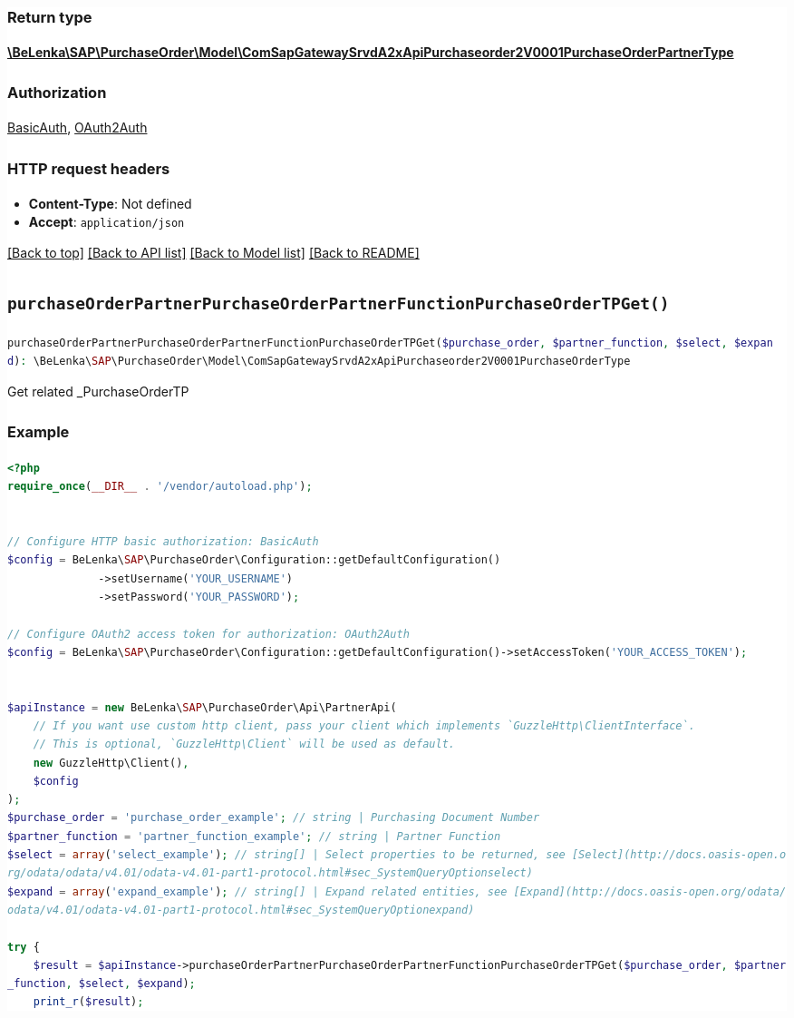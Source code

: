 ### Return type

[**\BeLenka\SAP\PurchaseOrder\Model\ComSapGatewaySrvdA2xApiPurchaseorder2V0001PurchaseOrderPartnerType**](../Model/ComSapGatewaySrvdA2xApiPurchaseorder2V0001PurchaseOrderPartnerType.md)

### Authorization

[BasicAuth](../../README.md#BasicAuth), [OAuth2Auth](../../README.md#OAuth2Auth)

### HTTP request headers

- **Content-Type**: Not defined
- **Accept**: `application/json`

[[Back to top]](#) [[Back to API list]](../../README.md#endpoints)
[[Back to Model list]](../../README.md#models)
[[Back to README]](../../README.md)

## `purchaseOrderPartnerPurchaseOrderPartnerFunctionPurchaseOrderTPGet()`

```php
purchaseOrderPartnerPurchaseOrderPartnerFunctionPurchaseOrderTPGet($purchase_order, $partner_function, $select, $expand): \BeLenka\SAP\PurchaseOrder\Model\ComSapGatewaySrvdA2xApiPurchaseorder2V0001PurchaseOrderType
```

Get related _PurchaseOrderTP

### Example

```php
<?php
require_once(__DIR__ . '/vendor/autoload.php');


// Configure HTTP basic authorization: BasicAuth
$config = BeLenka\SAP\PurchaseOrder\Configuration::getDefaultConfiguration()
              ->setUsername('YOUR_USERNAME')
              ->setPassword('YOUR_PASSWORD');

// Configure OAuth2 access token for authorization: OAuth2Auth
$config = BeLenka\SAP\PurchaseOrder\Configuration::getDefaultConfiguration()->setAccessToken('YOUR_ACCESS_TOKEN');


$apiInstance = new BeLenka\SAP\PurchaseOrder\Api\PartnerApi(
    // If you want use custom http client, pass your client which implements `GuzzleHttp\ClientInterface`.
    // This is optional, `GuzzleHttp\Client` will be used as default.
    new GuzzleHttp\Client(),
    $config
);
$purchase_order = 'purchase_order_example'; // string | Purchasing Document Number
$partner_function = 'partner_function_example'; // string | Partner Function
$select = array('select_example'); // string[] | Select properties to be returned, see [Select](http://docs.oasis-open.org/odata/odata/v4.01/odata-v4.01-part1-protocol.html#sec_SystemQueryOptionselect)
$expand = array('expand_example'); // string[] | Expand related entities, see [Expand](http://docs.oasis-open.org/odata/odata/v4.01/odata-v4.01-part1-protocol.html#sec_SystemQueryOptionexpand)

try {
    $result = $apiInstance->purchaseOrderPartnerPurchaseOrderPartnerFunctionPurchaseOrderTPGet($purchase_order, $partner_function, $select, $expand);
    print_r($result);
```